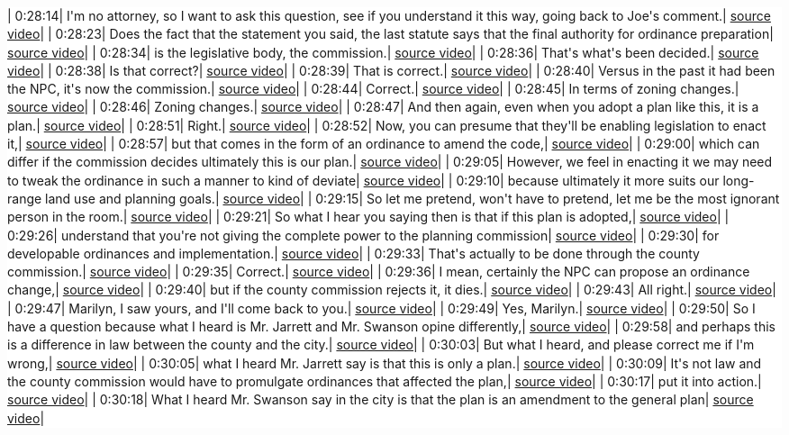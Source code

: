 | 0:28:14| I'm no attorney, so I want to ask this question, see if you understand it this way, going back to Joe's comment.| [source video](https://archive.org/details/citycouncilworkshop110804hillsideprotection?start=1694)|
| 0:28:23| Does the fact that the statement you said, the last statute says that the final authority for ordinance preparation| [source video](https://archive.org/details/citycouncilworkshop110804hillsideprotection?start=1703)|
| 0:28:34| is the legislative body, the commission.| [source video](https://archive.org/details/citycouncilworkshop110804hillsideprotection?start=1714)|
| 0:28:36| That's what's been decided.| [source video](https://archive.org/details/citycouncilworkshop110804hillsideprotection?start=1716)|
| 0:28:38| Is that correct?| [source video](https://archive.org/details/citycouncilworkshop110804hillsideprotection?start=1718)|
| 0:28:39| That is correct.| [source video](https://archive.org/details/citycouncilworkshop110804hillsideprotection?start=1719)|
| 0:28:40| Versus in the past it had been the NPC, it's now the commission.| [source video](https://archive.org/details/citycouncilworkshop110804hillsideprotection?start=1720)|
| 0:28:44| Correct.| [source video](https://archive.org/details/citycouncilworkshop110804hillsideprotection?start=1724)|
| 0:28:45| In terms of zoning changes.| [source video](https://archive.org/details/citycouncilworkshop110804hillsideprotection?start=1725)|
| 0:28:46| Zoning changes.| [source video](https://archive.org/details/citycouncilworkshop110804hillsideprotection?start=1726)|
| 0:28:47| And then again, even when you adopt a plan like this, it is a plan.| [source video](https://archive.org/details/citycouncilworkshop110804hillsideprotection?start=1727)|
| 0:28:51| Right.| [source video](https://archive.org/details/citycouncilworkshop110804hillsideprotection?start=1731)|
| 0:28:52| Now, you can presume that they'll be enabling legislation to enact it,| [source video](https://archive.org/details/citycouncilworkshop110804hillsideprotection?start=1732)|
| 0:28:57| but that comes in the form of an ordinance to amend the code,| [source video](https://archive.org/details/citycouncilworkshop110804hillsideprotection?start=1737)|
| 0:29:00| which can differ if the commission decides ultimately this is our plan.| [source video](https://archive.org/details/citycouncilworkshop110804hillsideprotection?start=1740)|
| 0:29:05| However, we feel in enacting it we may need to tweak the ordinance in such a manner to kind of deviate| [source video](https://archive.org/details/citycouncilworkshop110804hillsideprotection?start=1745)|
| 0:29:10| because ultimately it more suits our long-range land use and planning goals.| [source video](https://archive.org/details/citycouncilworkshop110804hillsideprotection?start=1750)|
| 0:29:15| So let me pretend, won't have to pretend, let me be the most ignorant person in the room.| [source video](https://archive.org/details/citycouncilworkshop110804hillsideprotection?start=1755)|
| 0:29:21| So what I hear you saying then is that if this plan is adopted,| [source video](https://archive.org/details/citycouncilworkshop110804hillsideprotection?start=1761)|
| 0:29:26| understand that you're not giving the complete power to the planning commission| [source video](https://archive.org/details/citycouncilworkshop110804hillsideprotection?start=1766)|
| 0:29:30| for developable ordinances and implementation.| [source video](https://archive.org/details/citycouncilworkshop110804hillsideprotection?start=1770)|
| 0:29:33| That's actually to be done through the county commission.| [source video](https://archive.org/details/citycouncilworkshop110804hillsideprotection?start=1773)|
| 0:29:35| Correct.| [source video](https://archive.org/details/citycouncilworkshop110804hillsideprotection?start=1775)|
| 0:29:36| I mean, certainly the NPC can propose an ordinance change,| [source video](https://archive.org/details/citycouncilworkshop110804hillsideprotection?start=1776)|
| 0:29:40| but if the county commission rejects it, it dies.| [source video](https://archive.org/details/citycouncilworkshop110804hillsideprotection?start=1780)|
| 0:29:43| All right.| [source video](https://archive.org/details/citycouncilworkshop110804hillsideprotection?start=1783)|
| 0:29:47| Marilyn, I saw yours, and I'll come back to you.| [source video](https://archive.org/details/citycouncilworkshop110804hillsideprotection?start=1787)|
| 0:29:49| Yes, Marilyn.| [source video](https://archive.org/details/citycouncilworkshop110804hillsideprotection?start=1789)|
| 0:29:50| So I have a question because what I heard is Mr. Jarrett and Mr. Swanson opine differently,| [source video](https://archive.org/details/citycouncilworkshop110804hillsideprotection?start=1790)|
| 0:29:58| and perhaps this is a difference in law between the county and the city.| [source video](https://archive.org/details/citycouncilworkshop110804hillsideprotection?start=1798)|
| 0:30:03| But what I heard, and please correct me if I'm wrong,| [source video](https://archive.org/details/citycouncilworkshop110804hillsideprotection?start=1803)|
| 0:30:05| what I heard Mr. Jarrett say is that this is only a plan.| [source video](https://archive.org/details/citycouncilworkshop110804hillsideprotection?start=1805)|
| 0:30:09| It's not law and the county commission would have to promulgate ordinances that affected the plan,| [source video](https://archive.org/details/citycouncilworkshop110804hillsideprotection?start=1809)|
| 0:30:17| put it into action.| [source video](https://archive.org/details/citycouncilworkshop110804hillsideprotection?start=1817)|
| 0:30:18| What I heard Mr. Swanson say in the city is that the plan is an amendment to the general plan| [source video](https://archive.org/details/citycouncilworkshop110804hillsideprotection?start=1818)|